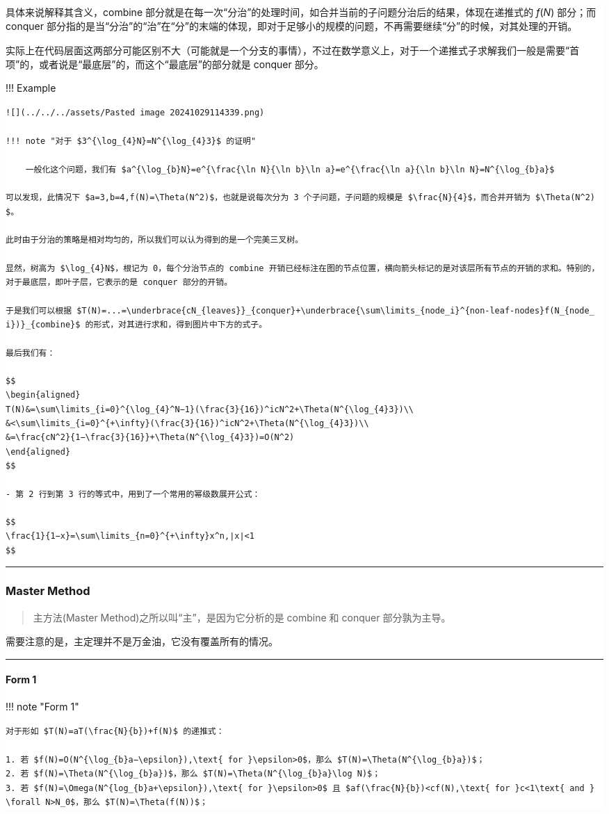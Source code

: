 具体来说解释其含义，combine 部分就是在每一次“分治”的处理时间，如合并当前的子问题分治后的结果，体现在递推式的 $f(N)$ 部分；而 conquer 部分指的是当“分治”的“治”在“分”的末端的体现，即对于足够小的规模的问题，不再需要继续“分”的时候，对其处理的开销。

实际上在代码层面这两部分可能区别不大（可能就是一个分支的事情），不过在数学意义上，对于一个递推式子求解我们一般是需要“首项”的，或者说是“最底层”的，而这个“最底层”的部分就是 conquer 部分。

!!! Example

	![](../../../assets/Pasted image 20241029114339.png)
	
	!!! note "对于 $3^{\log_{4}N}=N^{\log_{4}3}$ 的证明"
	
		一般化这个问题，我们有 $a^{\log_{b}N}=e^{\frac{\ln N}{\ln b}\ln a}=e^{\frac{\ln a}{\ln b}\ln N}=N^{\log_{b}a}$
	
	可以发现，此情况下 $a=3,b=4,f(N)=\Theta(N^2)$，也就是说每次分为 3 个子问题，子问题的规模是 $\frac{N}{4}$​，而合并开销为 $\Theta(N^2)$。
	
	此时由于分治的策略是相对均匀的，所以我们可以认为得到的是一个完美三叉树。
	
	显然，树高为 $\log_{⁡4}N$，根记为 0，每个分治节点的 combine 开销已经标注在图的节点位置，横向箭头标记的是对该层所有节点的开销的求和。特别的，对于最底层，即叶子层，它表示的是 conquer 部分的开销。
	
	于是我们可以根据 $T(N)=...=\underbrace{cN_{leaves}}_{conquer}+\underbrace{\sum\limits_{node_i}^{non-leaf-nodes}f(N_{node_i})}_{combine}$ 的形式，对其进行求和，得到图片中下方的式子。
	
	最后我们有：
	
	$$
	\begin{aligned}
	T(N)​&=\sum\limits_{i=0}^{\log_{4}^​N−1}​(\frac{3}{16}​)^icN^2+\Theta(N^{\log_{4}​3})\\
	&<\sum\limits_{i=0}^{+\infty}​(\frac{3}{16}​)^icN^2+\Theta(N^{\log_{4​}3})\\
	&=\frac{cN^2}{​1−\frac{3}{16}​}+\Theta(N^{\log_{4}​3})=O(N^2)
	\end{aligned}​
	$$
	
	- 第 2 行到第 3 行的等式中，用到了一个常用的幂级数展开公式：
	
	$$
	\frac{1}{1−x}=\sum\limits_{n=0}^{+\infty}x^n,∣x∣<1
	$$
    
***
### Master Method

> 主方法(Master Method)之所以叫“主”，是因为它分析的是 combine 和 conquer 部分孰为主导。

需要注意的是，主定理并不是万金油，它没有覆盖所有的情况。
***
#### Form 1

!!! note "Form 1"

	对于形如 $T(N)=aT(\frac{N}{b})+f(N)$ 的递推式：
	
	1. 若 $f(N)=O(N^{\log_{⁡b}a−\epsilon}),\text{ for }\epsilon>0$，那么 $T(N)=\Theta(N^{\log_{⁡b}a})$；
	2. 若 $f(N)=\Theta(N^{\log_{⁡b}a})$，那么 $T(N)=\Theta(N^{\log_{b}a}\log ⁡N)$；
	3. 若 $f(N)=\Omega(N^{log⁡_{b}a+\epsilon}),\text{ for }\epsilon>0$ 且 $af(\frac{N}{b})<cf(N),\text{ for }c<1\text{ and }\forall N>N_0$，那么 $T(N)=\Theta(f(N))$；
	